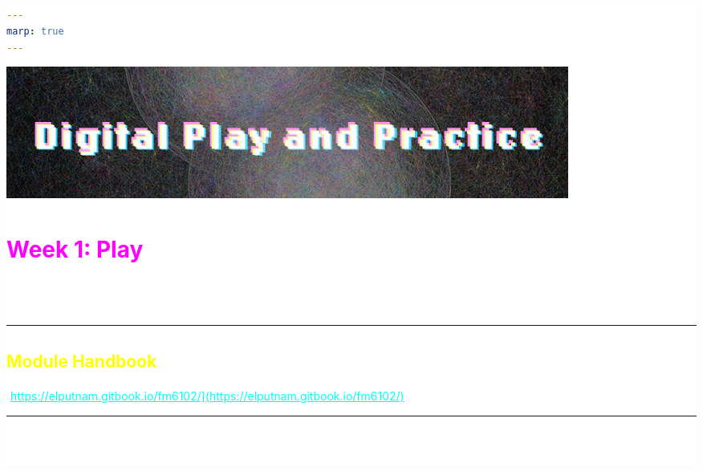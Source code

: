```yaml
---
marp: true
---
```



<style>
section {
  background: #0f0f0f;
}

* {
    color: white;
}

h1 {
    color: magenta;
}

h2 { 
    color: yellow;
}
a {
    color: cyan;
}
</style> 

![DM6104 Banner](../images/FM6102Banner2.jpg)

# Week 1: Play

FM6102: Digital Play and Practice  
Dr. EL Putnam

---

## Module Handbook

[https://elputnam.gitbook.io/fm6102/](https://elputnam.gitbook.io/fm6102/)

---

## *Spiel*
